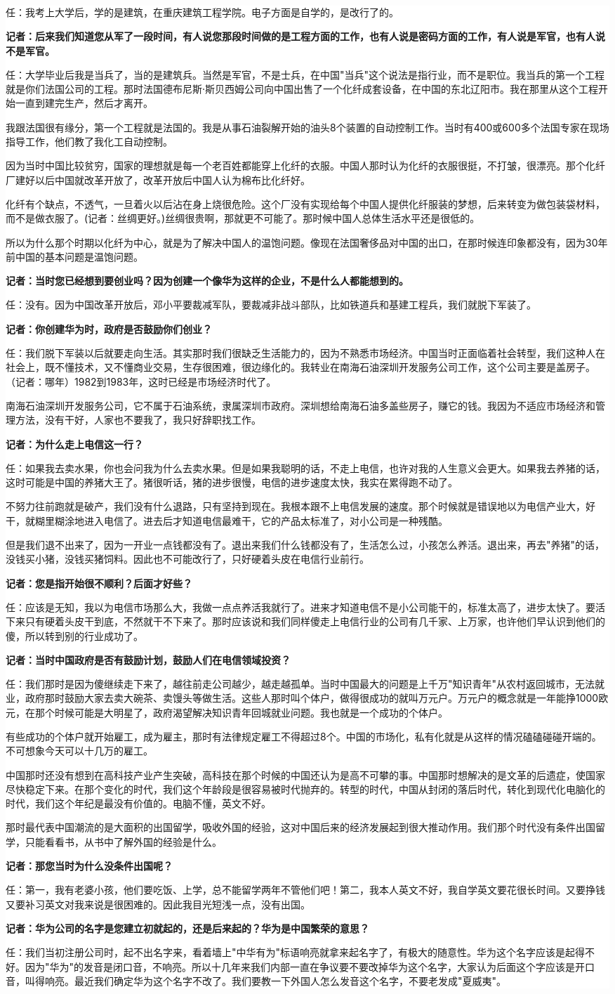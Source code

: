 任：我考上大学后，学的是建筑，在重庆建筑工程学院。电子方面是自学的，是改行了的。

**记者：后来我们知道您从军了一段时间，有人说您那段时间做的是工程方面的工作，也有人说是密码方面的工作，有人说是军官，也有人说不是军官。**

任：大学毕业后我是当兵了，当的是建筑兵。当然是军官，不是士兵，在中国"当兵"这个说法是指行业，而不是职位。我当兵的第一个工程就是你们法国公司的工程。那时法国德布尼斯·斯贝西姆公司向中国出售了一个化纤成套设备，在中国的东北辽阳市。我在那里从这个工程开始一直到建完生产，然后才离开。

我跟法国很有缘分，第一个工程就是法国的。我是从事石油裂解开始的油头8个装置的自动控制工作。当时有400或600多个法国专家在现场指导工作，他们教了我化工自动控制。

因为当时中国比较贫穷，国家的理想就是每一个老百姓都能穿上化纤的衣服。中国人那时认为化纤的衣服很挺，不打皱，很漂亮。那个化纤厂建好以后中国就改革开放了，改革开放后中国人认为棉布比化纤好。

化纤有个缺点，不透气，一旦着火以后沾在身上烧很危险。这个厂没有实现给每个中国人提供化纤服装的梦想，后来转变为做包装袋材料，而不是做衣服了。(记者：丝绸更好。)丝绸很贵啊，那就更不可能了。那时候中国人总体生活水平还是很低的。

所以为什么那个时期以化纤为中心，就是为了解决中国人的温饱问题。像现在法国奢侈品对中国的出口，在那时候连印象都没有，因为30年前中国的基本问题是温饱问题。

**记者：当时您已经想到要创业吗？因为创建一个像华为这样的企业，不是什么人都能想到的。**

任：没有。因为中国改革开放后，邓小平要裁减军队，要裁减非战斗部队，比如铁道兵和基建工程兵，我们就脱下军装了。

**记者：你创建华为时，政府是否鼓励你们创业？**

任：我们脱下军装以后就要走向生活。其实那时我们很缺乏生活能力的，因为不熟悉市场经济。中国当时正面临着社会转型，我们这种人在社会上，既不懂技术，又不懂商业交易，生存很困难，很边缘化的。我转业在南海石油深圳开发服务公司工作，这个公司主要是盖房子。（记者：哪年）1982到1983年，这时已经是市场经济时代了。

南海石油深圳开发服务公司，它不属于石油系统，隶属深圳市政府。深圳想给南海石油多盖些房子，赚它的钱。我因为不适应市场经济和管理方法，没有干好，人家也不要我了，我只好辞职找工作。

**记者：为什么走上电信这一行？**

任：如果我去卖水果，你也会问我为什么去卖水果。但是如果我聪明的话，不走上电信，也许对我的人生意义会更大。如果我去养猪的话，这时可能是中国的养猪大王了。猪很听话，猪的进步很慢，电信的进步速度太快，我实在累得跑不动了。

不努力往前跑就是破产，我们没有什么退路，只有坚持到现在。我根本跟不上电信发展的速度。那个时候就是错误地以为电信产业大，好干，就糊里糊涂地进入电信了。进去后才知道电信最难干，它的产品太标准了，对小公司是一种残酷。

但是我们退不出来了，因为一开业一点钱都没有了。退出来我们什么钱都没有了，生活怎么过，小孩怎么养活。退出来，再去"养猪"的话，没钱买小猪，没钱买猪饲料。因此也不可能改行了，只好硬着头皮在电信行业前行。

**记者：您是指开始很不顺利？后面才好些？**

任：应该是无知，我以为电信市场那么大，我做一点点养活我就行了。进来才知道电信不是小公司能干的，标准太高了，进步太快了。要活下来只有硬着头皮干到底，不然就干不下来了。那时应该说和我们同样傻走上电信行业的公司有几千家、上万家，也许他们早认识到他们的傻，所以转到别的行业成功了。

**记者：当时中国政府是否有鼓励计划，鼓励人们在电信领域投资？**

任：我们那时是因为傻继续走下来了，越往前走公司越少，越走越孤单。当时中国最大的问题是上千万"知识青年"从农村返回城市，无法就业，政府那时鼓励大家去卖大碗茶、卖馒头等做生活。这些人那时叫个体户，做得很成功的就叫万元户。万元户的概念就是一年能挣1000欧元，在那个时候可能是大明星了，政府渴望解决知识青年回城就业问题。我也就是一个成功的个体户。

有些成功的个体户就开始雇工，成为雇主，那时有法律规定雇工不得超过8个。中国的市场化，私有化就是从这样的情况磕磕碰碰开端的。不可想象今天可以十几万的雇工。

中国那时还没有想到在高科技产业产生突破，高科技在那个时候的中国还认为是高不可攀的事。中国那时想解决的是文革的后遗症，使国家尽快稳定下来。在那个变化的时代，我们这个年龄段是很容易被时代抛弃的。转型的时代，中国从封闭的落后时代，转化到现代化电脑化的时代，我们这个年纪是最没有价值的。电脑不懂，英文不好。

那时最代表中国潮流的是大面积的出国留学，吸收外国的经验，这对中国后来的经济发展起到很大推动作用。我们那个时代没有条件出国留学，只能看看书，从书中了解外国的经验是什么。

**记者：那您当时为什么没条件出国呢？**

任：第一，我有老婆小孩，他们要吃饭、上学，总不能留学两年不管他们吧！第二，我本人英文不好，我自学英文要花很长时间。又要挣钱又要补习英文对我来说是很困难的。因此我目光短浅一点，没有出国。

**记者：华为公司的名字是您建立初就起的，还是后来起的？华为是中国繁荣的意思？**

任：我们当初注册公司时，起不出名字来，看着墙上"中华有为"标语响亮就拿来起名字了，有极大的随意性。华为这个名字应该是起得不好。因为"华为"的发音是闭口音，不响亮。所以十几年来我们内部一直在争议要不要改掉华为这个名字，大家认为后面这个字应该是开口音，叫得响亮。最近我们确定华为这个名字不改了。我们要教一下外国人怎么发音这个名字，不要老发成"夏威夷"。
